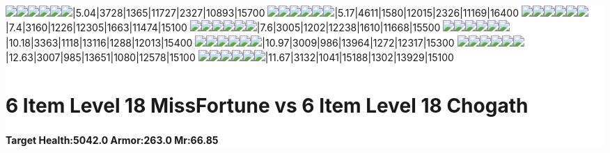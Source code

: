 ![](/item/3156.png)![](/item/3091.png)![](/item/3026.png)![](/item/3036.png)![](/item/6675.png)![](/item/1001.png)|5.04|3728|1365|11727|2327|10893|15700
![](/item/3156.png)![](/item/3091.png)![](/item/3026.png)![](/item/3036.png)![](/item/3142.png)![](/item/1038.png)|5.17|4611|1580|12015|2326|11169|16400
![](/item/3156.png)![](/item/3026.png)![](/item/6609.png)![](/item/3036.png)![](/item/3091.png)![](/item/1001.png)|7.4|3160|1226|12305|1663|11474|15100
![](/item/3026.png)![](/item/3036.png)![](/item/3091.png)![](/item/6035.png)![](/item/6673.png)![](/item/1001.png)|7.6|3005|1202|12238|1610|11668|15500
![](/item/3139.png)![](/item/3026.png)![](/item/3036.png)![](/item/3156.png)![](/item/6632.png)![](/item/1001.png)|10.18|3363|1118|13116|1288|12013|15400
![](/item/3156.png)![](/item/6035.png)![](/item/3026.png)![](/item/3036.png)![](/item/6630.png)![](/item/1001.png)|10.97|3009|986|13964|1272|12317|15300
![](/item/3156.png)![](/item/6035.png)![](/item/3026.png)![](/item/3036.png)![](/item/3181.png)![](/item/1001.png)|12.63|3007|985|13651|1080|12578|15100
![](/item/3156.png)![](/item/6035.png)![](/item/3026.png)![](/item/3139.png)![](/item/3036.png)![](/item/1001.png)|11.67|3132|1041|15188|1302|13929|15100




























































# 6 Item Level 18 MissFortune vs 6 Item Level 18 Chogath

**Target Health:5042.0 Armor:263.0 Mr:66.85**

